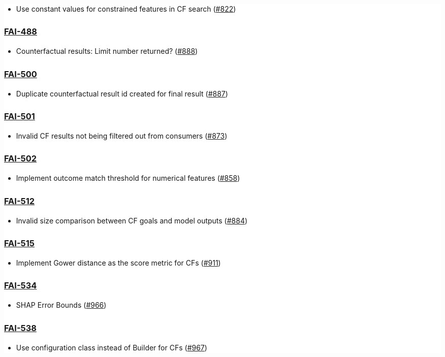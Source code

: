 
- Use constant values for constrained features in CF search ([#822](https://github.com/trustyai-explainability/trustyai-explainability/pull/822))


### [FAI-488](https://issues.redhat.com/browse/FAI-488)


- Counterfactual results: Limit number returned? ([#888](https://github.com/trustyai-explainability/trustyai-explainability/pull/888))


### [FAI-500](https://issues.redhat.com/browse/FAI-500)


- Duplicate counterfactual result id created for final result ([#887](https://github.com/trustyai-explainability/trustyai-explainability/pull/887))


### [FAI-501](https://issues.redhat.com/browse/FAI-501)


- Invalid CF results not being filtered out from consumers ([#873](https://github.com/trustyai-explainability/trustyai-explainability/pull/873))


### [FAI-502](https://issues.redhat.com/browse/FAI-502)


- Implement outcome match threshold for numerical features ([#858](https://github.com/trustyai-explainability/trustyai-explainability/pull/858))


### [FAI-512](https://issues.redhat.com/browse/FAI-512)


- Invalid size comparison between CF goals and model outputs ([#884](https://github.com/trustyai-explainability/trustyai-explainability/pull/884))


### [FAI-515](https://issues.redhat.com/browse/FAI-515)


- Implement Gower distance as the score metric for CFs ([#911](https://github.com/trustyai-explainability/trustyai-explainability/pull/911))


### [FAI-534](https://issues.redhat.com/browse/FAI-534)


- SHAP Error Bounds ([#966](https://github.com/trustyai-explainability/trustyai-explainability/pull/966))


### [FAI-538](https://issues.redhat.com/browse/FAI-538)


- Use configuration class instead of Builder for CFs ([#967](https://github.com/trustyai-explainability/trustyai-explainability/pull/967))


